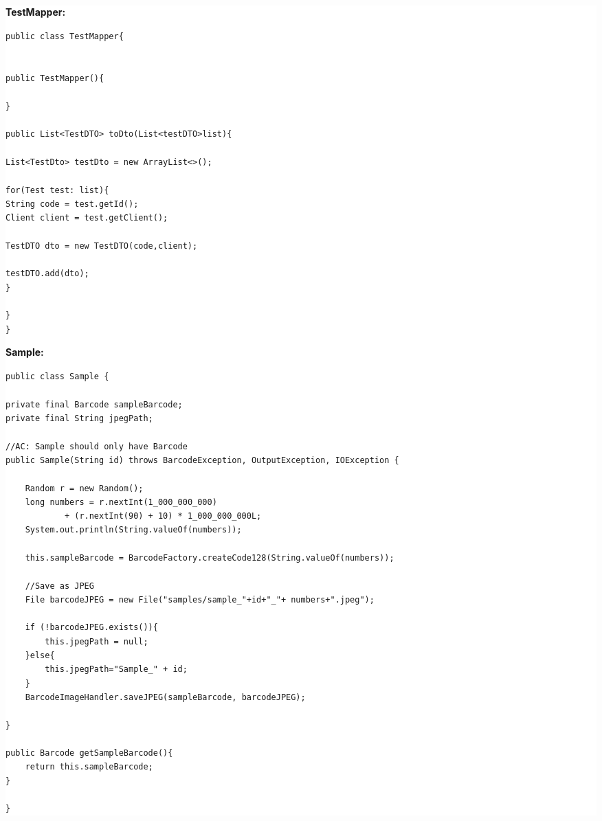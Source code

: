 
**TestMapper:**


    public class TestMapper{

    
    public TestMapper(){

    }

    public List<TestDTO> toDto(List<testDTO>list){

    List<TestDto> testDto = new ArrayList<>();

    for(Test test: list){
    String code = test.getId();
    Client client = test.getClient();
    
    TestDTO dto = new TestDTO(code,client);

    testDTO.add(dto);
    }

    }
    }


**Sample:**

    public class Sample {

    private final Barcode sampleBarcode;
    private final String jpegPath;

    //AC: Sample should only have Barcode
    public Sample(String id) throws BarcodeException, OutputException, IOException {

        Random r = new Random();
        long numbers = r.nextInt(1_000_000_000)
                + (r.nextInt(90) + 10) * 1_000_000_000L;
        System.out.println(String.valueOf(numbers));

        this.sampleBarcode = BarcodeFactory.createCode128(String.valueOf(numbers));

        //Save as JPEG
        File barcodeJPEG = new File("samples/sample_"+id+"_"+ numbers+".jpeg");

        if (!barcodeJPEG.exists()){
            this.jpegPath = null;
        }else{
            this.jpegPath="Sample_" + id;
        }
        BarcodeImageHandler.saveJPEG(sampleBarcode, barcodeJPEG);

    }

    public Barcode getSampleBarcode(){
        return this.sampleBarcode;
    }

    }
